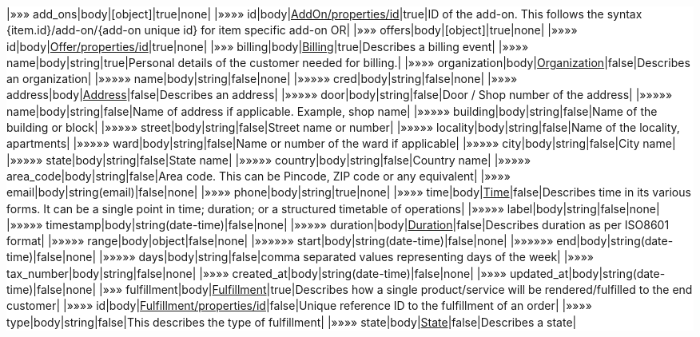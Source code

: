 |»»» add_ons|body|[object]|true|none|
|»»»» id|body|[AddOn/properties/id](#schema/addon/properties/id)|true|ID of the add-on. This follows the syntax {item.id}/add-on/{add-on unique id} for item specific add-on OR|
|»»» offers|body|[object]|true|none|
|»»»» id|body|[Offer/properties/id](#schema/offer/properties/id)|true|none|
|»»» billing|body|[Billing](#schema/billing)|true|Describes a billing event|
|»»»» name|body|string|true|Personal details of the customer needed for billing.|
|»»»» organization|body|[Organization](#schema/organization)|false|Describes an organization|
|»»»»» name|body|string|false|none|
|»»»»» cred|body|string|false|none|
|»»»» address|body|[Address](#schema/address)|false|Describes an address|
|»»»»» door|body|string|false|Door / Shop number of the address|
|»»»»» name|body|string|false|Name of address if applicable. Example, shop name|
|»»»»» building|body|string|false|Name of the building or block|
|»»»»» street|body|string|false|Street name or number|
|»»»»» locality|body|string|false|Name of the locality, apartments|
|»»»»» ward|body|string|false|Name or number of the ward if applicable|
|»»»»» city|body|string|false|City name|
|»»»»» state|body|string|false|State name|
|»»»»» country|body|string|false|Country name|
|»»»»» area_code|body|string|false|Area code. This can be Pincode, ZIP code or any equivalent|
|»»»» email|body|string(email)|false|none|
|»»»» phone|body|string|true|none|
|»»»» time|body|[Time](#schema/time)|false|Describes time in its various forms. It can be a single point in time; duration; or a structured timetable of operations|
|»»»»» label|body|string|false|none|
|»»»»» timestamp|body|string(date-time)|false|none|
|»»»»» duration|body|[Duration](#schema/duration)|false|Describes duration as per ISO8601 format|
|»»»»» range|body|object|false|none|
|»»»»»» start|body|string(date-time)|false|none|
|»»»»»» end|body|string(date-time)|false|none|
|»»»»» days|body|string|false|comma separated values representing days of the week|
|»»»» tax_number|body|string|false|none|
|»»»» created_at|body|string(date-time)|false|none|
|»»»» updated_at|body|string(date-time)|false|none|
|»»» fulfillment|body|[Fulfillment](#schema/fulfillment)|true|Describes how a single product/service will be rendered/fulfilled to the end customer|
|»»»» id|body|[Fulfillment/properties/id](#schema/fulfillment/properties/id)|false|Unique reference ID to the fulfillment of an order|
|»»»» type|body|string|false|This describes the type of fulfillment|
|»»»» state|body|[State](#schema/state)|false|Describes a state|